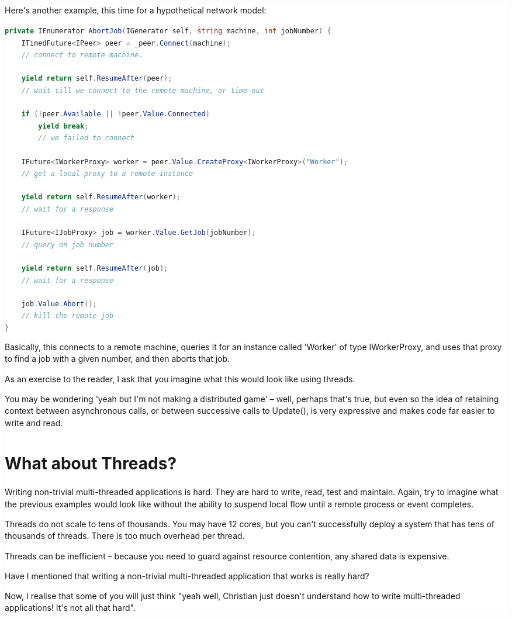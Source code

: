 Here's another example, this time for a hypothetical network model:

~~~ csharp
private IEnumerator AbortJob(IGenerator self, string machine, int jobNumber) {
    ITimedFuture<IPeer> peer = _peer.Connect(machine);
    // connect to remote machine.

    yield return self.ResumeAfter(peer);
    // wait till we connect to the remote machine, or time-out

    if (!peer.Available || !peer.Value.Connected)
        yield break;
        // we failed to connect

    IFuture<IWorkerProxy> worker = peer.Value.CreateProxy<IWorkerProxy>("Worker");
    // get a local proxy to a remote instance

    yield return self.ResumeAfter(worker);
    // wait for a response

    IFuture<IJobProxy> job = worker.Value.GetJob(jobNumber);
    // query on job number

    yield return self.ResumeAfter(job);
    // wait for a response

    job.Value.Abort();
    // kill the remote job
}
~~~

Basically, this connects to a remote machine, queries it for an instance called 'Worker' of type IWorkerProxy, and uses that proxy to find a job with a given number, and then aborts that job.

As an exercise to the reader, I ask that you imagine what this would look like using threads.

You may be wondering 'yeah but I'm not making a distributed game' – well, perhaps that's true, but even so the idea of retaining context between asynchronous calls, or between successive calls to Update(), is very expressive and makes code far easier to write and read.

# What about Threads?
Writing non-trivial multi-threaded applications is hard. They are hard to write, read, test and maintain. Again, try to imagine what the previous examples would look like without the ability to suspend local flow until a remote process or event completes.

Threads do not scale to tens of thousands. You may have 12 cores, but you can't successfully deploy a system that has tens of thousands of threads. There is too much overhead per thread.

Threads can be inefficient – because you need to guard against resource contention, any shared data is expensive.

Have I mentioned that writing a non-trivial multi-threaded application that works is really hard?

Now, I realise that some of you will just think "yeah well, Christian just doesn't understand how to write multi-threaded applications! It's not all that hard".
